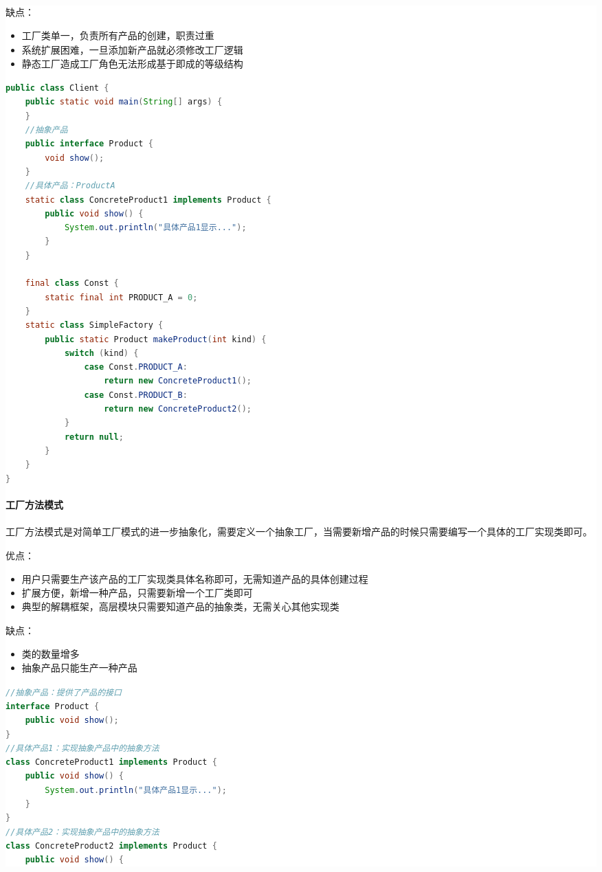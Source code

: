 缺点：

- 工厂类单一，负责所有产品的创建，职责过重
- 系统扩展困难，一旦添加新产品就必须修改工厂逻辑
- 静态工厂造成工厂角色无法形成基于即成的等级结构

```java
public class Client {
    public static void main(String[] args) {
    }
    //抽象产品
    public interface Product {
        void show();
    }
    //具体产品：ProductA
    static class ConcreteProduct1 implements Product {
        public void show() {
            System.out.println("具体产品1显示...");
        }
    }

    final class Const {
        static final int PRODUCT_A = 0;
    }
    static class SimpleFactory {
        public static Product makeProduct(int kind) {
            switch (kind) {
                case Const.PRODUCT_A:
                    return new ConcreteProduct1();
                case Const.PRODUCT_B:
                    return new ConcreteProduct2();
            }
            return null;
        }
    }
}
```



#### 工厂方法模式

工厂方法模式是对简单工厂模式的进一步抽象化，需要定义一个抽象工厂，当需要新增产品的时候只需要编写一个具体的工厂实现类即可。

优点：

- 用户只需要生产该产品的工厂实现类具体名称即可，无需知道产品的具体创建过程
- 扩展方便，新增一种产品，只需要新增一个工厂类即可
- 典型的解耦框架，高层模块只需要知道产品的抽象类，无需关心其他实现类

缺点：

- 类的数量增多
- 抽象产品只能生产一种产品

```java
//抽象产品：提供了产品的接口
interface Product {
    public void show();
}
//具体产品1：实现抽象产品中的抽象方法
class ConcreteProduct1 implements Product {
    public void show() {
        System.out.println("具体产品1显示...");
    }
}
//具体产品2：实现抽象产品中的抽象方法
class ConcreteProduct2 implements Product {
    public void show() {
```